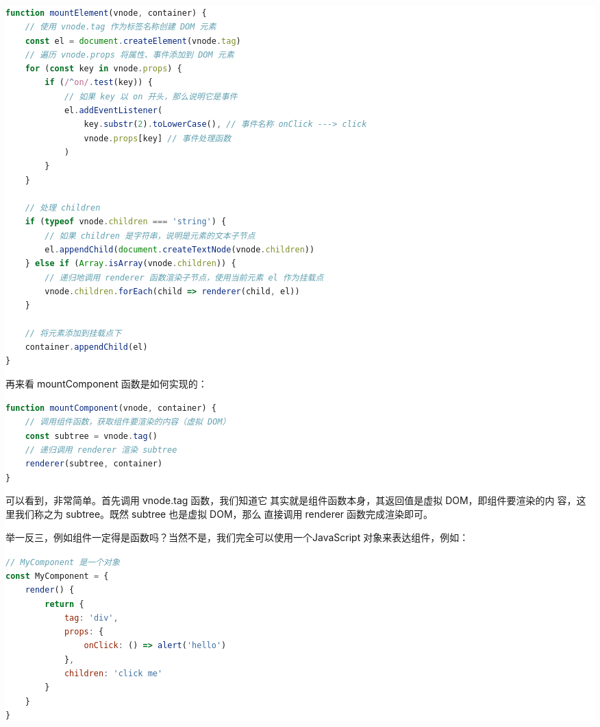```javascript
function mountElement(vnode, container) {
    // 使用 vnode.tag 作为标签名称创建 DOM 元素
    const el = document.createElement(vnode.tag)
    // 遍历 vnode.props 将属性、事件添加到 DOM 元素
    for (const key in vnode.props) {
        if (/^on/.test(key)) {
            // 如果 key 以 on 开头，那么说明它是事件
            el.addEventListener(
                key.substr(2).toLowerCase(), // 事件名称 onClick ---> click
                vnode.props[key] // 事件处理函数
            )
        }
    }

    // 处理 children
    if (typeof vnode.children === 'string') {
        // 如果 children 是字符串，说明是元素的文本子节点
        el.appendChild(document.createTextNode(vnode.children))
    } else if (Array.isArray(vnode.children)) {
        // 递归地调用 renderer 函数渲染子节点，使用当前元素 el 作为挂载点
        vnode.children.forEach(child => renderer(child, el))
    }

    // 将元素添加到挂载点下
    container.appendChild(el)
}
```

再来看 mountComponent 函数是如何实现的：

```javascript
function mountComponent(vnode, container) {
    // 调用组件函数，获取组件要渲染的内容（虚拟 DOM）
    const subtree = vnode.tag()
    // 递归调用 renderer 渲染 subtree
    renderer(subtree, container)
}
```

可以看到，非常简单。首先调用 vnode.tag 函数，我们知道它
其实就是组件函数本身，其返回值是虚拟 DOM，即组件要渲染的内
容，这里我们称之为 subtree。既然 subtree 也是虚拟 DOM，那么
直接调用 renderer 函数完成渲染即可。

举一反三，例如组件一定得是函数吗？当然不是，我们完全可以使用一个JavaScript 对象来表达组件，例如：

```javascript
// MyComponent 是一个对象
const MyComponent = {
    render() {
        return {
            tag: 'div',
            props: {
                onClick: () => alert('hello')
            },
            children: 'click me'
        }
    }
}
```
